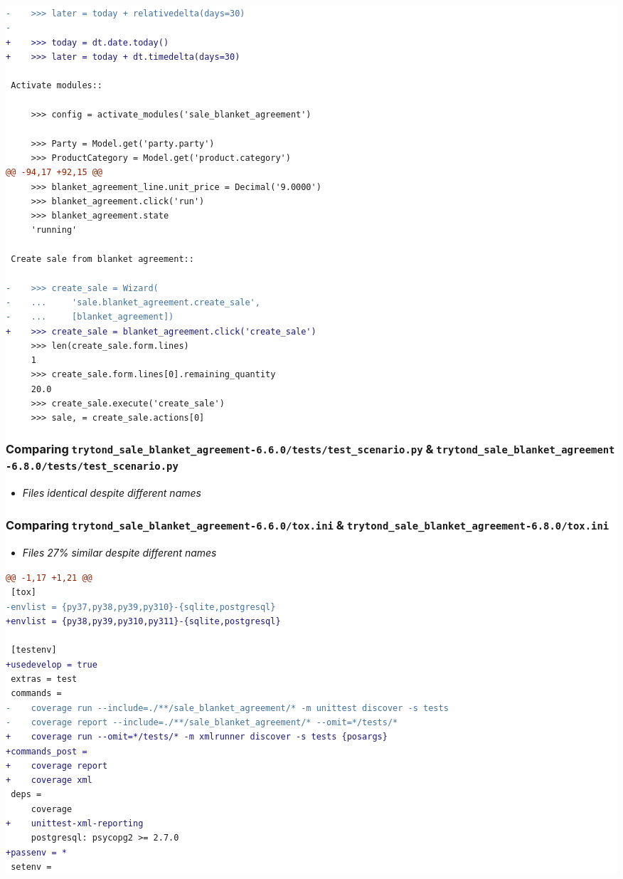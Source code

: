 ```diff
-    >>> later = today + relativedelta(days=30)
-
+    >>> today = dt.date.today()
+    >>> later = today + dt.timedelta(days=30)
 
 Activate modules::
 
     >>> config = activate_modules('sale_blanket_agreement')
 
     >>> Party = Model.get('party.party')
     >>> ProductCategory = Model.get('product.category')
@@ -94,17 +92,15 @@
     >>> blanket_agreement_line.unit_price = Decimal('9.0000')
     >>> blanket_agreement.click('run')
     >>> blanket_agreement.state
     'running'
 
 Create sale from blanket agreement::
 
-    >>> create_sale = Wizard(
-    ...     'sale.blanket_agreement.create_sale',
-    ...     [blanket_agreement])
+    >>> create_sale = blanket_agreement.click('create_sale')
     >>> len(create_sale.form.lines)
     1
     >>> create_sale.form.lines[0].remaining_quantity
     20.0
     >>> create_sale.execute('create_sale')
     >>> sale, = create_sale.actions[0]
```

### Comparing `trytond_sale_blanket_agreement-6.6.0/tests/test_scenario.py` & `trytond_sale_blanket_agreement-6.8.0/tests/test_scenario.py`

 * *Files identical despite different names*

### Comparing `trytond_sale_blanket_agreement-6.6.0/tox.ini` & `trytond_sale_blanket_agreement-6.8.0/tox.ini`

 * *Files 27% similar despite different names*

```diff
@@ -1,17 +1,21 @@
 [tox]
-envlist = {py37,py38,py39,py310}-{sqlite,postgresql}
+envlist = {py38,py39,py310,py311}-{sqlite,postgresql}
 
 [testenv]
+usedevelop = true
 extras = test
 commands =
-    coverage run --include=./**/sale_blanket_agreement/* -m unittest discover -s tests
-    coverage report --include=./**/sale_blanket_agreement/* --omit=*/tests/*
+    coverage run --omit=*/tests/* -m xmlrunner discover -s tests {posargs}
+commands_post =
+    coverage report
+    coverage xml
 deps =
     coverage
+    unittest-xml-reporting
     postgresql: psycopg2 >= 2.7.0
+passenv = *
 setenv =
```
